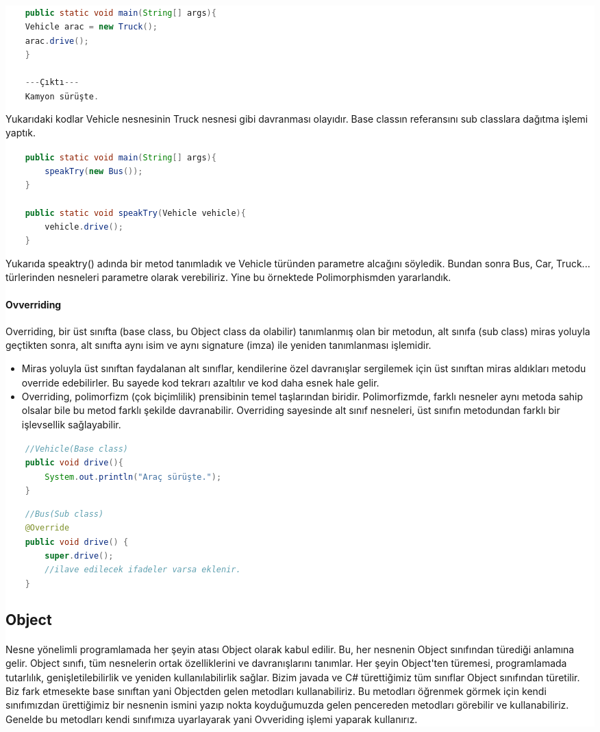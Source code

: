 ``` java
    public static void main(String[] args){
    Vehicle arac = new Truck();
    arac.drive();
    }

    ---Çıktı---
    Kamyon sürüşte.
```
Yukarıdaki kodlar Vehicle nesnesinin Truck nesnesi gibi davranması olayıdır. Base classın referansını sub classlara dağıtma işlemi yaptık.
``` java
    public static void main(String[] args){
        speakTry(new Bus());
    }

    public static void speakTry(Vehicle vehicle){
        vehicle.drive();
    }
```
Yukarıda speaktry() adında bir metod tanımladık ve Vehicle türünden parametre alcağını söyledik. Bundan sonra Bus, Car, Truck... türlerinden nesneleri parametre olarak verebiliriz. Yine bu örnektede Polimorphismden yararlandık.


#### Ovverriding
Overriding, bir üst sınıfta (base class, bu Object class da olabilir) tanımlanmış olan bir metodun, alt sınıfa (sub class) miras yoluyla geçtikten sonra, alt sınıfta aynı isim ve aynı signature (imza) ile yeniden tanımlanması işlemidir.
- Miras yoluyla üst sınıftan faydalanan alt sınıflar, kendilerine özel davranışlar sergilemek için üst sınıftan miras aldıkları metodu override edebilirler. Bu sayede kod tekrarı azaltılır ve kod daha esnek hale gelir.
- Overriding, polimorfizm (çok biçimlilik) prensibinin temel taşlarından biridir. Polimorfizmde, farklı nesneler aynı metoda sahip olsalar bile bu metod farklı şekilde davranabilir. Overriding sayesinde alt sınıf nesneleri, üst sınıfın metodundan farklı bir işlevsellik sağlayabilir.


```java
    //Vehicle(Base class)
    public void drive(){
        System.out.println("Araç sürüşte.");
    }
```

```java
    //Bus(Sub class)
    @Override
    public void drive() {
        super.drive();
        //ilave edilecek ifadeler varsa eklenir.
    }
```

## Object
Nesne yönelimli programlamada her şeyin atası Object olarak kabul edilir. Bu, her nesnenin Object sınıfından türediği anlamına gelir. Object sınıfı, tüm nesnelerin ortak özelliklerini ve davranışlarını tanımlar. Her şeyin Object'ten türemesi, programlamada tutarlılık, genişletilebilirlik ve yeniden kullanılabilirlik sağlar.
Bizim javada ve C# türettiğimiz tüm sınıflar Object sınıfından türetilir. Biz fark etmesekte base sınıftan yani Objectden gelen metodları kullanabiliriz. Bu metodları öğrenmek görmek için kendi sınıfımızdan ürettiğimiz bir nesnenin ismini yazıp nokta koyduğumuzda gelen pencereden metodları görebilir ve kullanabiliriz. Genelde bu metodları kendi sınıfımıza uyarlayarak yani Ovveriding işlemi yaparak kullanırız.
